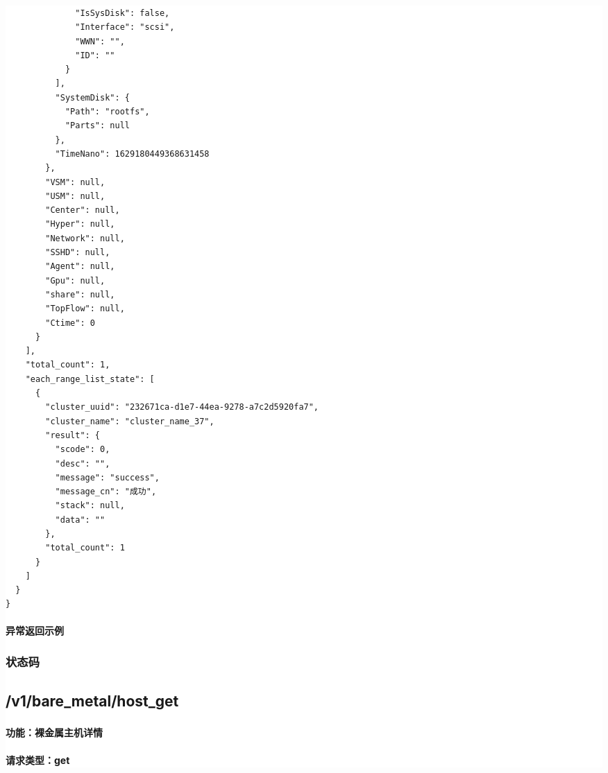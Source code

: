 ```
              "IsSysDisk": false,
              "Interface": "scsi",
              "WWN": "",
              "ID": ""
            }
          ],
          "SystemDisk": {
            "Path": "rootfs",
            "Parts": null
          },
          "TimeNano": 1629180449368631458
        },
        "VSM": null,
        "USM": null,
        "Center": null,
        "Hyper": null,
        "Network": null,
        "SSHD": null,
        "Agent": null,
        "Gpu": null,
        "share": null,
        "TopFlow": null,
        "Ctime": 0
      }
    ],
    "total_count": 1,
    "each_range_list_state": [
      {
        "cluster_uuid": "232671ca-d1e7-44ea-9278-a7c2d5920fa7",
        "cluster_name": "cluster_name_37",
        "result": {
          "scode": 0,
          "desc": "",
          "message": "success",
          "message_cn": "成功",
          "stack": null,
          "data": ""
        },
        "total_count": 1
      }
    ]
  }
}
```

#### 异常返回示例

### 状态码


## /v1/bare_metal/host_get
#### 功能：裸金属主机详情
#### 请求类型：get
